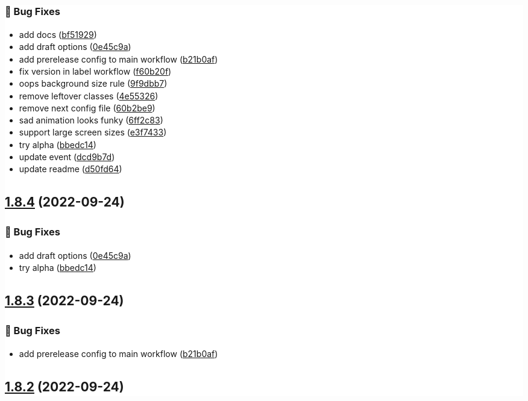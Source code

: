 
### 🐛 Bug Fixes

* add docs ([bf51929](https://github.com/artmsilva/artmsilva.com/commit/bf51929c04c07c49326240dbad68f3c85cf0f3c3))
* add draft options ([0e45c9a](https://github.com/artmsilva/artmsilva.com/commit/0e45c9ac33aa96fb5ba63579f10ea61fdaa885a6))
* add prerelease config to main workflow ([b21b0af](https://github.com/artmsilva/artmsilva.com/commit/b21b0af9b065cbf9c62ed3b8e46d4d2e87147e37))
* fix version in label workflow ([f60b20f](https://github.com/artmsilva/artmsilva.com/commit/f60b20f95deab1211c0b46604983aa2dc4a32e98))
* oops background size rule ([9f9dbb7](https://github.com/artmsilva/artmsilva.com/commit/9f9dbb7235019d913d43fb8d301dfcc31457a4b0))
* remove leftover classes ([4e55326](https://github.com/artmsilva/artmsilva.com/commit/4e553269f92b6710a65306d482d1258604bebfe3))
* remove next config file ([60b2be9](https://github.com/artmsilva/artmsilva.com/commit/60b2be97cdb945906bebbb72a3873df98465f14d))
* sad animation looks funky ([6ff2c83](https://github.com/artmsilva/artmsilva.com/commit/6ff2c8316364910927e87593aa8a228af1fe08b5))
* support large screen sizes ([e3f7433](https://github.com/artmsilva/artmsilva.com/commit/e3f74335a7d982081984ae1548b5c4b40c36bbc4))
* try alpha ([bbedc14](https://github.com/artmsilva/artmsilva.com/commit/bbedc140639ffa6ddc22de48e7bd84c195adf03a))
* update event ([dcd9b7d](https://github.com/artmsilva/artmsilva.com/commit/dcd9b7d1c023731dcbb97c4a6b7f3deabefd070a))
* update readme ([d50fd64](https://github.com/artmsilva/artmsilva.com/commit/d50fd64f363eebacffcb1684b8a0ea196685c8d3))

## [1.8.4](https://github.com/artmsilva/artmsilva.com/compare/v1.8.3...v1.8.4) (2022-09-24)


### 🐛 Bug Fixes

* add draft options ([0e45c9a](https://github.com/artmsilva/artmsilva.com/commit/0e45c9ac33aa96fb5ba63579f10ea61fdaa885a6))
* try alpha ([bbedc14](https://github.com/artmsilva/artmsilva.com/commit/bbedc140639ffa6ddc22de48e7bd84c195adf03a))

## [1.8.3](https://github.com/artmsilva/artmsilva.com/compare/v1.8.2...v1.8.3) (2022-09-24)


### 🐛 Bug Fixes

* add prerelease config to main workflow ([b21b0af](https://github.com/artmsilva/artmsilva.com/commit/b21b0af9b065cbf9c62ed3b8e46d4d2e87147e37))

## [1.8.2](https://github.com/artmsilva/artmsilva.com/compare/v1.8.1...v1.8.2) (2022-09-24)
